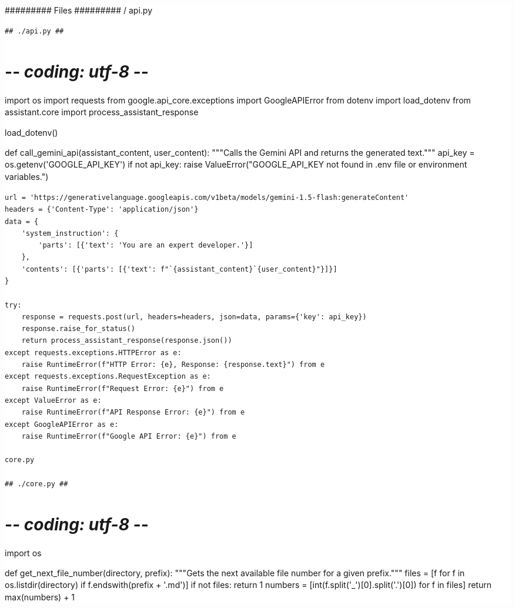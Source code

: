 ######### Files ######### 
/
    api.py

    ## ./api.py ##
# -*- coding: utf-8 -*- 
import os
import requests
from google.api_core.exceptions import GoogleAPIError
from dotenv import load_dotenv
from assistant.core import process_assistant_response

load_dotenv()

def call_gemini_api(assistant_content, user_content):
    """Calls the Gemini API and returns the generated text."""
    api_key = os.getenv('GOOGLE_API_KEY')
    if not api_key:
        raise ValueError("GOOGLE_API_KEY not found in .env file or environment variables.")

    url = 'https://generativelanguage.googleapis.com/v1beta/models/gemini-1.5-flash:generateContent'
    headers = {'Content-Type': 'application/json'}
    data = {
        'system_instruction': {
            'parts': [{'text': 'You are an expert developer.'}]
        },
        'contents': [{'parts': [{'text': f"`{assistant_content}`{user_content}"}]}]
    }

    try:
        response = requests.post(url, headers=headers, json=data, params={'key': api_key})
        response.raise_for_status()
        return process_assistant_response(response.json())
    except requests.exceptions.HTTPError as e:
        raise RuntimeError(f"HTTP Error: {e}, Response: {response.text}") from e
    except requests.exceptions.RequestException as e:
        raise RuntimeError(f"Request Error: {e}") from e
    except ValueError as e:
        raise RuntimeError(f"API Response Error: {e}") from e
    except GoogleAPIError as e:
        raise RuntimeError(f"Google API Error: {e}") from e

    core.py

    ## ./core.py ##
# -*- coding: utf-8 -*-
import os

def get_next_file_number(directory, prefix):
    """Gets the next available file number for a given prefix."""
    files = [f for f in os.listdir(directory) if f.endswith(prefix + '.md')]
    if not files:
        return 1
    numbers = [int(f.split('_')[0].split('.')[0]) for f in files]
    return max(numbers) + 1
